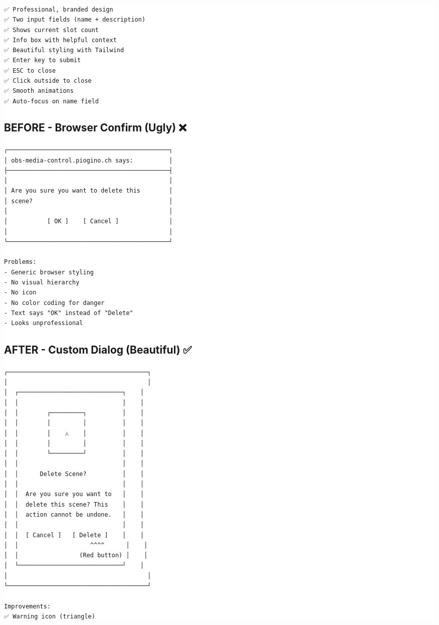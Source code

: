 ```
✅ Professional, branded design
✅ Two input fields (name + description)
✅ Shows current slot count
✅ Info box with helpful context
✅ Beautiful styling with Tailwind
✅ Enter key to submit
✅ ESC to close
✅ Click outside to close
✅ Smooth animations
✅ Auto-focus on name field
```

## BEFORE - Browser Confirm (Ugly) ❌

```
┌─────────────────────────────────────────────┐
│ obs-media-control.piogino.ch says:          │
├─────────────────────────────────────────────┤
│                                             │
│ Are you sure you want to delete this        │
│ scene?                                      │
│                                             │
│           [ OK ]    [ Cancel ]              │
│                                             │
└─────────────────────────────────────────────┘

Problems:
- Generic browser styling
- No visual hierarchy
- No icon
- No color coding for danger
- Text says "OK" instead of "Delete"
- Looks unprofessional
```

## AFTER - Custom Dialog (Beautiful) ✅

```
┌───────────────────────────────────────┐
│                                       │
│  ┌─────────────────────────────┐    │
│  │                             │    │
│  │        ┌─────────┐          │    │
│  │        │         │          │    │
│  │        │    ⚠️    │          │    │
│  │        │         │          │    │
│  │        └─────────┘          │    │
│  │                             │    │
│  │      Delete Scene?          │    │
│  │                             │    │
│  │  Are you sure you want to   │    │
│  │  delete this scene? This    │    │
│  │  action cannot be undone.   │    │
│  │                             │    │
│  │  [ Cancel ]   [ Delete ]    │    │
│  │                    ^^^^      │    │
│  │                 (Red button) │    │
│  └─────────────────────────────┘    │
│                                       │
└───────────────────────────────────────┘

Improvements:
✅ Warning icon (triangle)
```
